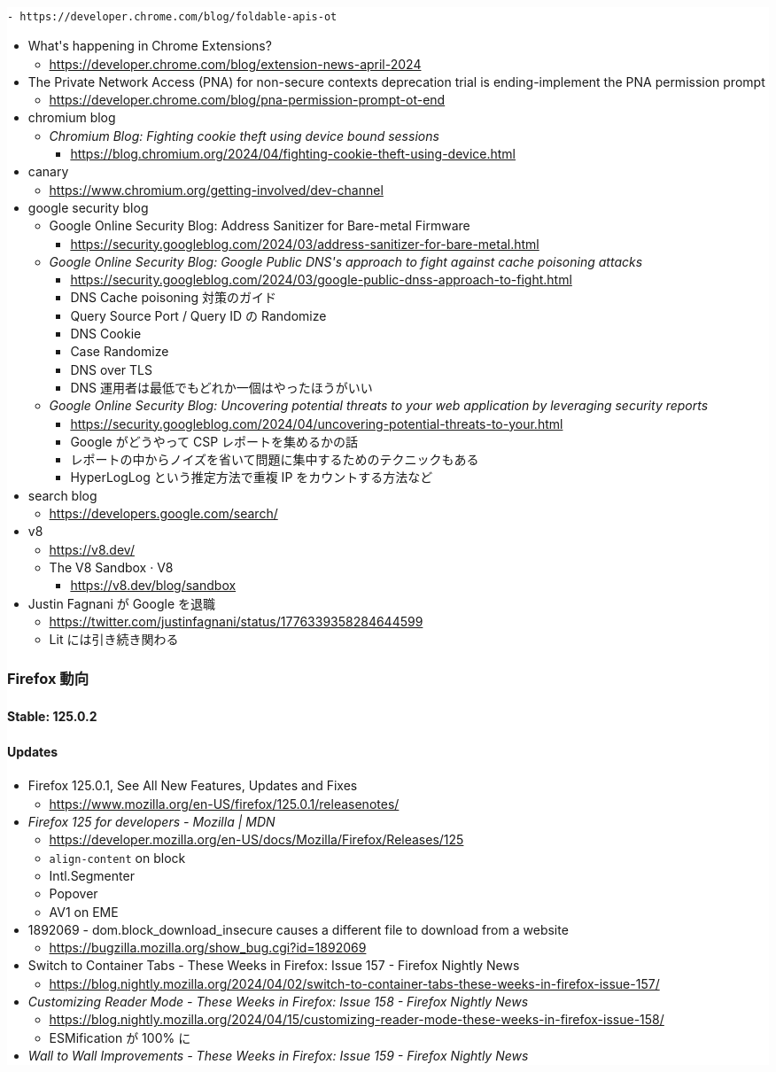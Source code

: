     - https://developer.chrome.com/blog/foldable-apis-ot
  - What's happening in Chrome Extensions?
    - https://developer.chrome.com/blog/extension-news-april-2024
  - The Private Network Access (PNA) for non-secure contexts deprecation trial is ending-implement the PNA permission prompt
    - https://developer.chrome.com/blog/pna-permission-prompt-ot-end
- chromium blog
  - *Chromium Blog: Fighting cookie theft using device bound sessions*
    - https://blog.chromium.org/2024/04/fighting-cookie-theft-using-device.html
- canary
  - https://www.chromium.org/getting-involved/dev-channel
- google security blog
  - Google Online Security Blog: Address Sanitizer for Bare-metal Firmware
    - https://security.googleblog.com/2024/03/address-sanitizer-for-bare-metal.html
  - *Google Online Security Blog: Google Public DNS's approach to fight against cache poisoning attacks*
    - https://security.googleblog.com/2024/03/google-public-dnss-approach-to-fight.html
    - DNS Cache poisoning 対策のガイド
    - Query Source Port / Query ID の Randomize
    - DNS Cookie
    - Case Randomize
    - DNS over TLS
    - DNS 運用者は最低でもどれか一個はやったほうがいい
  - *Google Online Security Blog: Uncovering potential threats to your web application by leveraging security reports*
    - https://security.googleblog.com/2024/04/uncovering-potential-threats-to-your.html
    - Google がどうやって CSP レポートを集めるかの話
    - レポートの中からノイズを省いて問題に集中するためのテクニックもある
    - HyperLogLog という推定方法で重複 IP をカウントする方法など
- search blog
  - https://developers.google.com/search/
- v8
  - https://v8.dev/
  - The V8 Sandbox · V8
    - https://v8.dev/blog/sandbox
- Justin Fagnani が Google を退職
  - https://twitter.com/justinfagnani/status/1776339358284644599
  - Lit には引き続き関わる


### Firefox 動向

#### Stable: 125.0.2


#### Updates

- Firefox 125.0.1, See All New Features, Updates and Fixes
  - https://www.mozilla.org/en-US/firefox/125.0.1/releasenotes/
- *Firefox 125 for developers - Mozilla | MDN*
  - https://developer.mozilla.org/en-US/docs/Mozilla/Firefox/Releases/125
  - `align-content` on block
  - Intl.Segmenter
  - Popover
  - AV1 on EME
- 1892069 - dom.block_download_insecure causes a different file to download from a website
  - https://bugzilla.mozilla.org/show_bug.cgi?id=1892069
- Switch to Container Tabs - These Weeks in Firefox: Issue 157 - Firefox Nightly News
  - https://blog.nightly.mozilla.org/2024/04/02/switch-to-container-tabs-these-weeks-in-firefox-issue-157/
- *Customizing Reader Mode - These Weeks in Firefox: Issue 158 - Firefox Nightly News*
  - https://blog.nightly.mozilla.org/2024/04/15/customizing-reader-mode-these-weeks-in-firefox-issue-158/
  - ESMification が 100% に
- *Wall to Wall Improvements - These Weeks in Firefox: Issue 159 - Firefox Nightly News*